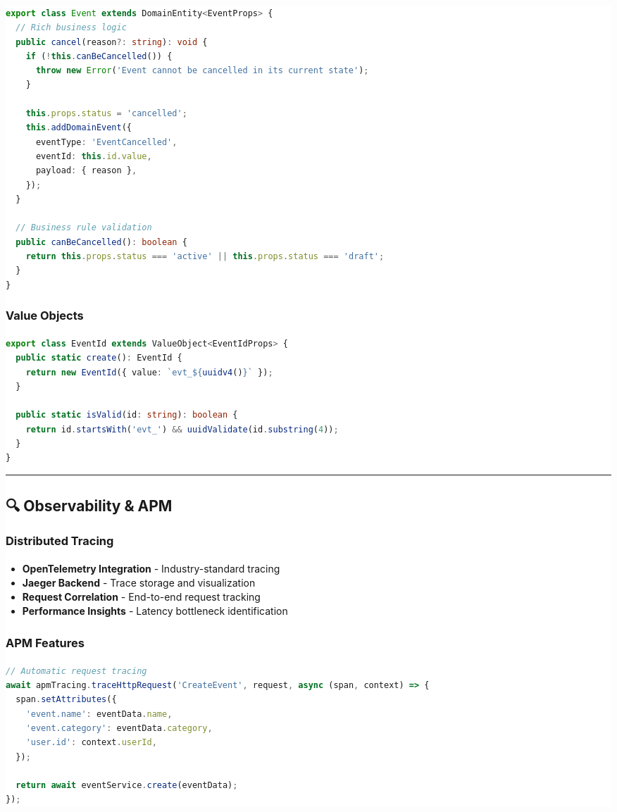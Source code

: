 ```typescript
export class Event extends DomainEntity<EventProps> {
  // Rich business logic
  public cancel(reason?: string): void {
    if (!this.canBeCancelled()) {
      throw new Error('Event cannot be cancelled in its current state');
    }
    
    this.props.status = 'cancelled';
    this.addDomainEvent({
      eventType: 'EventCancelled',
      eventId: this.id.value,
      payload: { reason },
    });
  }

  // Business rule validation
  public canBeCancelled(): boolean {
    return this.props.status === 'active' || this.props.status === 'draft';
  }
}
```

### **Value Objects**

```typescript
export class EventId extends ValueObject<EventIdProps> {
  public static create(): EventId {
    return new EventId({ value: `evt_${uuidv4()}` });
  }

  public static isValid(id: string): boolean {
    return id.startsWith('evt_') && uuidValidate(id.substring(4));
  }
}
```

---

## 🔍 **Observability & APM**

### **Distributed Tracing**

- **OpenTelemetry Integration** - Industry-standard tracing
- **Jaeger Backend** - Trace storage and visualization
- **Request Correlation** - End-to-end request tracking
- **Performance Insights** - Latency bottleneck identification

### **APM Features**

```typescript
// Automatic request tracing
await apmTracing.traceHttpRequest('CreateEvent', request, async (span, context) => {
  span.setAttributes({
    'event.name': eventData.name,
    'event.category': eventData.category,
    'user.id': context.userId,
  });
  
  return await eventService.create(eventData);
});
```
